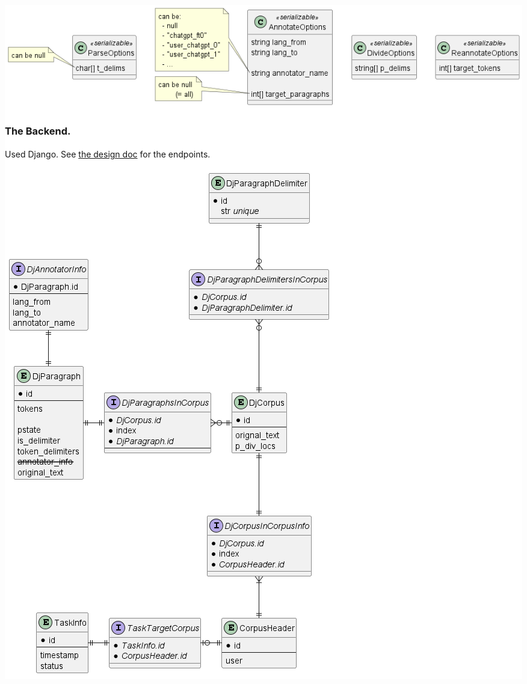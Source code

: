 ![/imgs/class_req_options.png](imgs/class_req_options.png)

### The Backend.

Used Django. See [the design doc](https://github.com/parkchamchi/GlossySnake/blob/master/docs/design/design.md) for the endpoints.

![/imgs/er_dj_serializables.png](imgs/er_dj_serializables.png)

